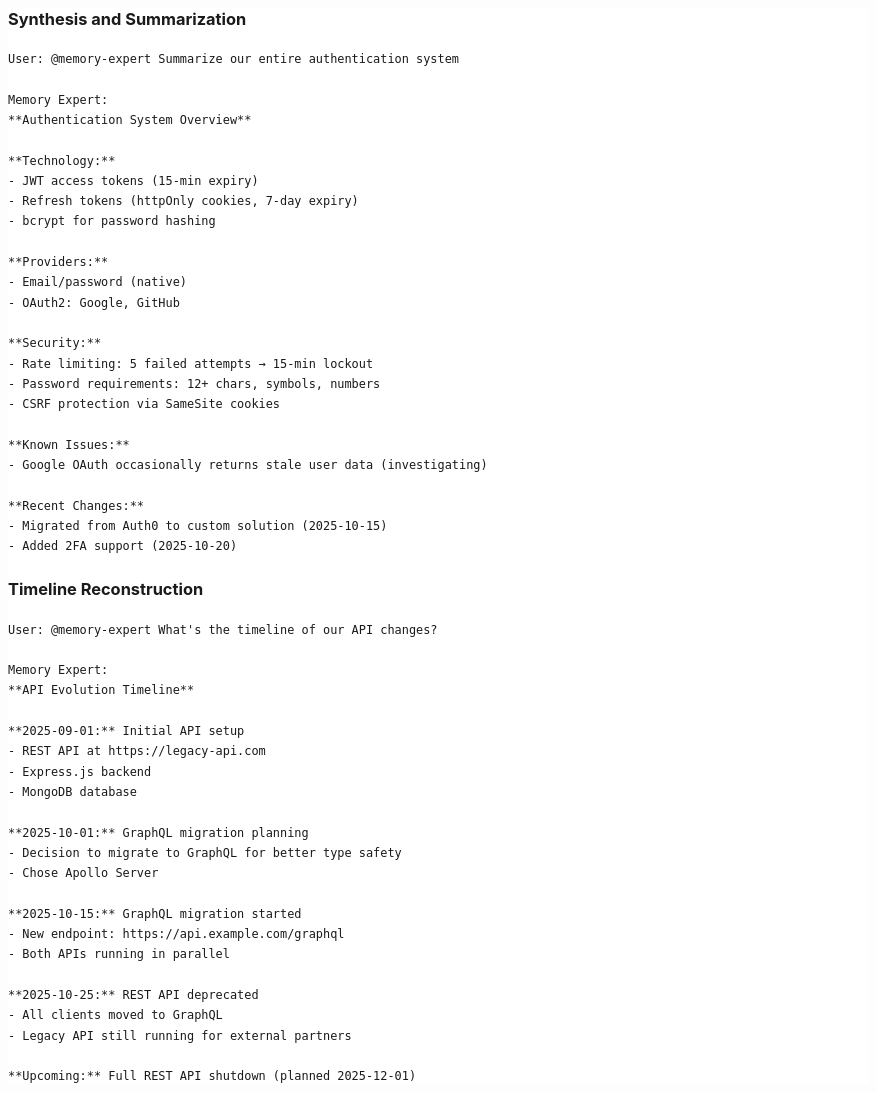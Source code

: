### Synthesis and Summarization
```
User: @memory-expert Summarize our entire authentication system

Memory Expert:
**Authentication System Overview**

**Technology:**
- JWT access tokens (15-min expiry)
- Refresh tokens (httpOnly cookies, 7-day expiry)
- bcrypt for password hashing

**Providers:**
- Email/password (native)
- OAuth2: Google, GitHub

**Security:**
- Rate limiting: 5 failed attempts → 15-min lockout
- Password requirements: 12+ chars, symbols, numbers
- CSRF protection via SameSite cookies

**Known Issues:**
- Google OAuth occasionally returns stale user data (investigating)

**Recent Changes:**
- Migrated from Auth0 to custom solution (2025-10-15)
- Added 2FA support (2025-10-20)
```

### Timeline Reconstruction
```
User: @memory-expert What's the timeline of our API changes?

Memory Expert:
**API Evolution Timeline**

**2025-09-01:** Initial API setup
- REST API at https://legacy-api.com
- Express.js backend
- MongoDB database

**2025-10-01:** GraphQL migration planning
- Decision to migrate to GraphQL for better type safety
- Chose Apollo Server

**2025-10-15:** GraphQL migration started
- New endpoint: https://api.example.com/graphql
- Both APIs running in parallel

**2025-10-25:** REST API deprecated
- All clients moved to GraphQL
- Legacy API still running for external partners

**Upcoming:** Full REST API shutdown (planned 2025-12-01)
```
